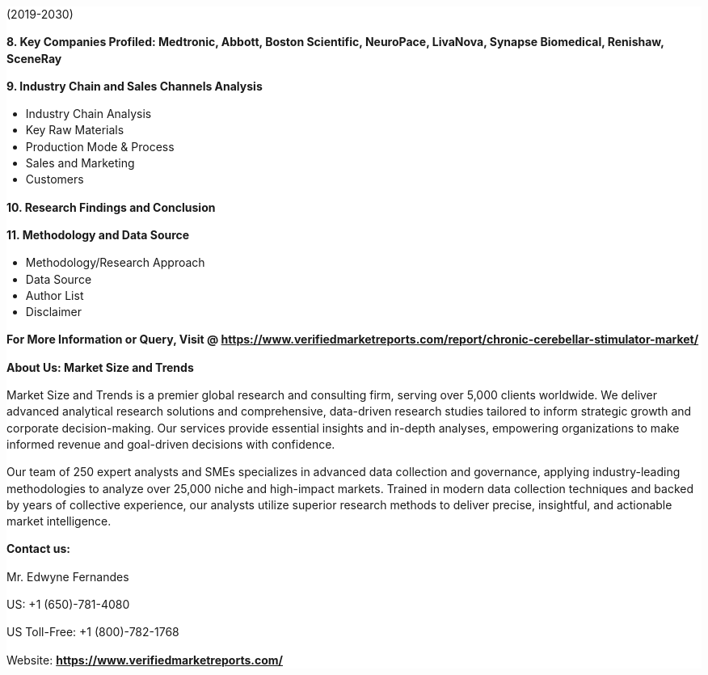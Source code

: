 (2019-2030)</li></ul><p><strong>8. Key Companies Profiled: Medtronic, Abbott, Boston Scientific, NeuroPace, LivaNova, Synapse Biomedical, Renishaw, SceneRay</strong></p><p><strong>9. Industry Chain and Sales Channels Analysis</strong></p><ul><li>Industry Chain Analysis</li><li>Key Raw Materials</li><li>Production Mode &amp; Process</li><li>Sales and Marketing</li><li>Customers</li></ul><p><strong>10. Research Findings and Conclusion</strong></p><p><strong>11. Methodology and Data Source</strong></p><ul><li>Methodology/Research Approach</li><li>Data Source</li><li>Author List</li><li>Disclaimer</li></ul></p><p><strong>For More Information or Query, Visit @ <a href="https://www.verifiedmarketreports.com/report/chronic-cerebellar-stimulator-market/">https://www.verifiedmarketreports.com/report/chronic-cerebellar-stimulator-market/</a></strong></p><p><strong>About Us: Market Size and Trends</strong></p><p>Market Size and Trends is a premier global research and consulting firm, serving over 5,000 clients worldwide. We deliver advanced analytical research solutions and comprehensive, data-driven research studies tailored to inform strategic growth and corporate decision-making. Our services provide essential insights and in-depth analyses, empowering organizations to make informed revenue and goal-driven decisions with confidence.</p><p>Our team of 250 expert analysts and SMEs specializes in advanced data collection and governance, applying industry-leading methodologies to analyze over 25,000 niche and high-impact markets. Trained in modern data collection techniques and backed by years of collective experience, our analysts utilize superior research methods to deliver precise, insightful, and actionable market intelligence.</p><p><strong>Contact us:</strong></p><p>Mr. Edwyne Fernandes</p><p>US: +1 (650)-781-4080</p><p>US Toll-Free: +1 (800)-782-1768</p><p>Website: <strong><a href="https://www.verifiedmarketreports.com/">https://www.verifiedmarketreports.com/</a></strong></p>
